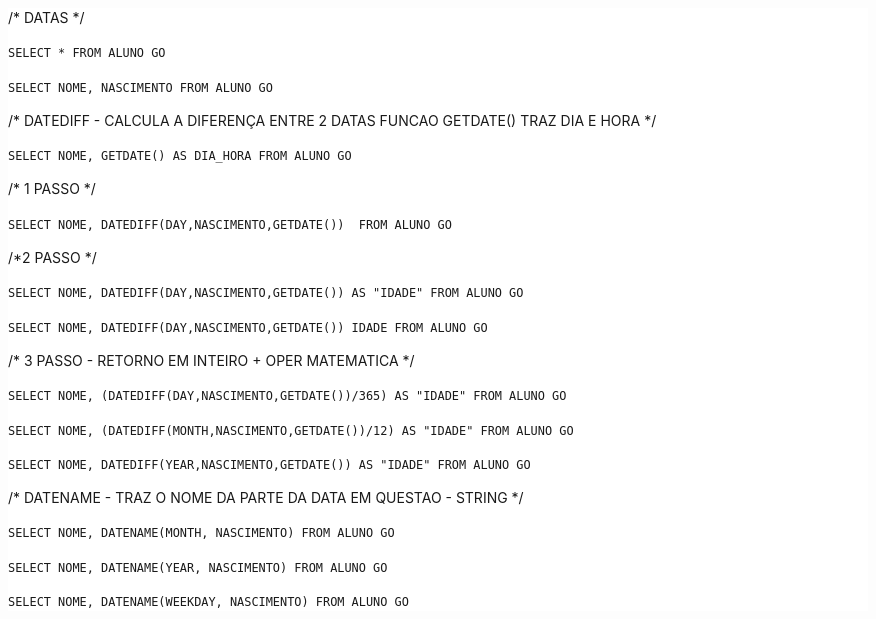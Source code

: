 /* DATAS */

`SELECT * FROM ALUNO
GO`

`SELECT NOME, NASCIMENTO
FROM ALUNO
GO`

/* DATEDIFF - CALCULA A DIFERENÇA ENTRE 2 DATAS 
FUNCAO GETDATE() TRAZ DIA E HORA
*/

`SELECT NOME, GETDATE() AS DIA_HORA FROM ALUNO
GO`

/* 1 PASSO */

`SELECT NOME, DATEDIFF(DAY,NASCIMENTO,GETDATE()) 
FROM ALUNO
GO`

/*2 PASSO */

`SELECT NOME, DATEDIFF(DAY,NASCIMENTO,GETDATE()) AS "IDADE"
FROM ALUNO
GO`

`SELECT NOME, DATEDIFF(DAY,NASCIMENTO,GETDATE()) IDADE
FROM ALUNO
GO`

/* 3 PASSO - RETORNO EM INTEIRO + OPER MATEMATICA */

`SELECT NOME, (DATEDIFF(DAY,NASCIMENTO,GETDATE())/365) AS "IDADE"
FROM ALUNO
GO`

`SELECT NOME, (DATEDIFF(MONTH,NASCIMENTO,GETDATE())/12) AS "IDADE"
FROM ALUNO
GO`

`SELECT NOME, DATEDIFF(YEAR,NASCIMENTO,GETDATE()) AS "IDADE"
FROM ALUNO
GO`

/* DATENAME - TRAZ O NOME DA PARTE DA DATA EM QUESTAO - STRING */

`SELECT NOME, DATENAME(MONTH, NASCIMENTO)
FROM ALUNO
GO`

`SELECT NOME, DATENAME(YEAR, NASCIMENTO)
FROM ALUNO
GO`

`SELECT NOME, DATENAME(WEEKDAY, NASCIMENTO)
FROM ALUNO
GO`
